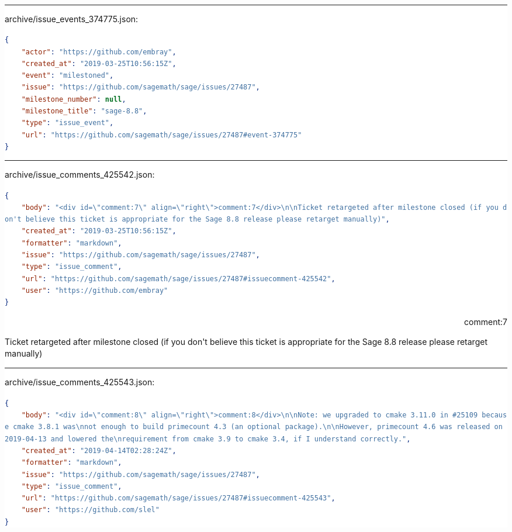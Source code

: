 

---

archive/issue_events_374775.json:
```json
{
    "actor": "https://github.com/embray",
    "created_at": "2019-03-25T10:56:15Z",
    "event": "milestoned",
    "issue": "https://github.com/sagemath/sage/issues/27487",
    "milestone_number": null,
    "milestone_title": "sage-8.8",
    "type": "issue_event",
    "url": "https://github.com/sagemath/sage/issues/27487#event-374775"
}
```



---

archive/issue_comments_425542.json:
```json
{
    "body": "<div id=\"comment:7\" align=\"right\">comment:7</div>\n\nTicket retargeted after milestone closed (if you don't believe this ticket is appropriate for the Sage 8.8 release please retarget manually)",
    "created_at": "2019-03-25T10:56:15Z",
    "formatter": "markdown",
    "issue": "https://github.com/sagemath/sage/issues/27487",
    "type": "issue_comment",
    "url": "https://github.com/sagemath/sage/issues/27487#issuecomment-425542",
    "user": "https://github.com/embray"
}
```

<div id="comment:7" align="right">comment:7</div>

Ticket retargeted after milestone closed (if you don't believe this ticket is appropriate for the Sage 8.8 release please retarget manually)



---

archive/issue_comments_425543.json:
```json
{
    "body": "<div id=\"comment:8\" align=\"right\">comment:8</div>\n\nNote: we upgraded to cmake 3.11.0 in #25109 because cmake 3.8.1 was\nnot enough to build primecount 4.3 (an optional package).\n\nHowever, primecount 4.6 was released on 2019-04-13 and lowered the\nrequirement from cmake 3.9 to cmake 3.4, if I understand correctly.",
    "created_at": "2019-04-14T02:28:24Z",
    "formatter": "markdown",
    "issue": "https://github.com/sagemath/sage/issues/27487",
    "type": "issue_comment",
    "url": "https://github.com/sagemath/sage/issues/27487#issuecomment-425543",
    "user": "https://github.com/slel"
}
```
